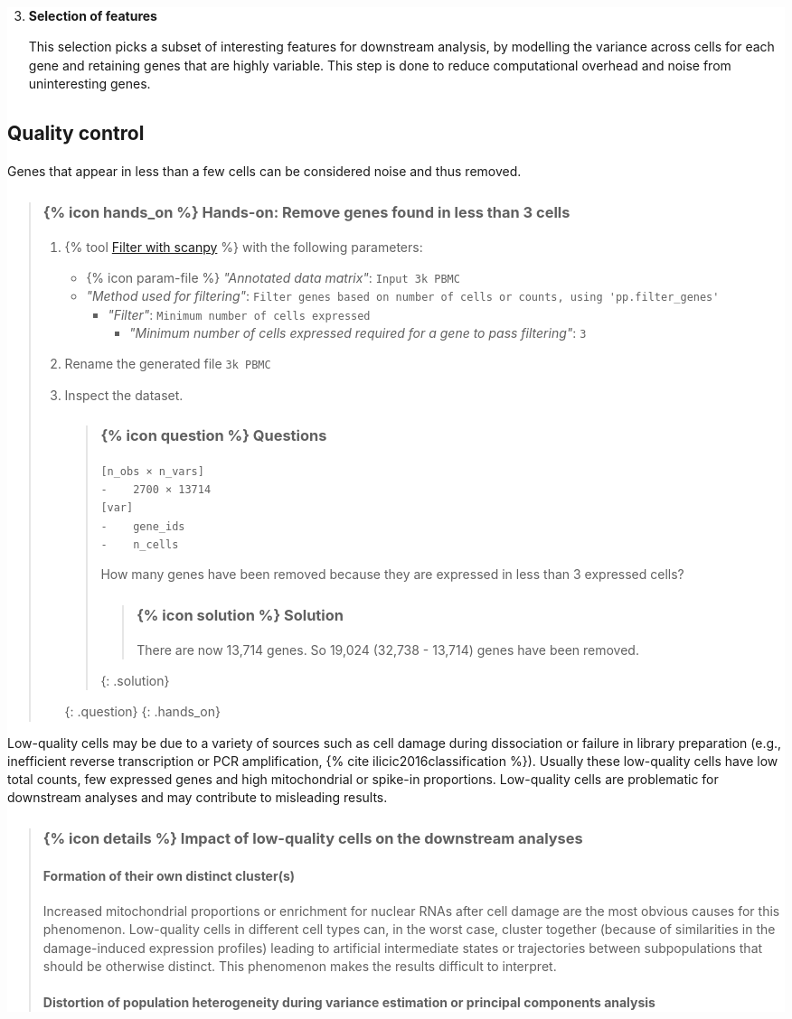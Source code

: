 3. **Selection of features**

    This selection picks a subset of interesting features for downstream analysis, by modelling the variance across cells for each gene and retaining genes that are highly variable. This step is done to reduce computational overhead and noise from uninteresting genes.

## Quality control

Genes that appear in less than a few cells can be considered noise and thus removed.

> ### {% icon hands_on %} Hands-on: Remove genes found in less than 3 cells
>
> 1. {% tool [Filter with scanpy](toolshed.g2.bx.psu.edu/repos/iuc/scanpy_filter/scanpy_filter/1.4.4.post1+galaxy3) %} with the following parameters:
>    - {% icon param-file %} *"Annotated data matrix"*: `Input 3k PBMC`
>    - *"Method used for filtering"*: `Filter genes based on number of cells or counts, using 'pp.filter_genes'`
>        - *"Filter"*: `Minimum number of cells expressed`
>            - *"Minimum number of cells expressed required for a gene to pass filtering"*: `3`
>
> 2. Rename the generated file `3k PBMC`
> 3. Inspect the dataset.
>
>    > ### {% icon question %} Questions
>    >
>    > ```
>    > [n_obs × n_vars]
>    > -    2700 × 13714
>    > [var]
>    > -    gene_ids
>    > -    n_cells
>    > ```
>    >
>    > How many genes have been removed because they are expressed in less than 3 expressed cells?
>    >
>    > > ### {% icon solution %} Solution
>    > >
>    > > There are now 13,714 genes. So 19,024 (32,738 - 13,714) genes have been removed.
>    > >
>    > {: .solution}
>    >
>    {: .question}
{: .hands_on}

Low-quality cells may be due to a variety of sources such as cell damage during dissociation or failure in library preparation (e.g., inefficient reverse transcription or PCR amplification, {% cite ilicic2016classification %}). Usually these low-quality cells have low total counts, few expressed genes and high mitochondrial or spike-in proportions. Low-quality cells are problematic for downstream analyses and may contribute to misleading results.

> ### {% icon details %} Impact of low-quality cells on the downstream analyses
>
> #### Formation of their own distinct cluster(s)
>
> Increased mitochondrial proportions or enrichment for nuclear RNAs after cell damage are the most obvious causes for this phenomenon. Low-quality cells in different cell types can, in the worst case, cluster together (because of similarities in the damage-induced expression profiles) leading to artificial intermediate states or trajectories between subpopulations that should be otherwise distinct. This phenomenon makes the results difficult to interpret.
>
> #### Distortion of population heterogeneity during variance estimation or principal components analysis
>